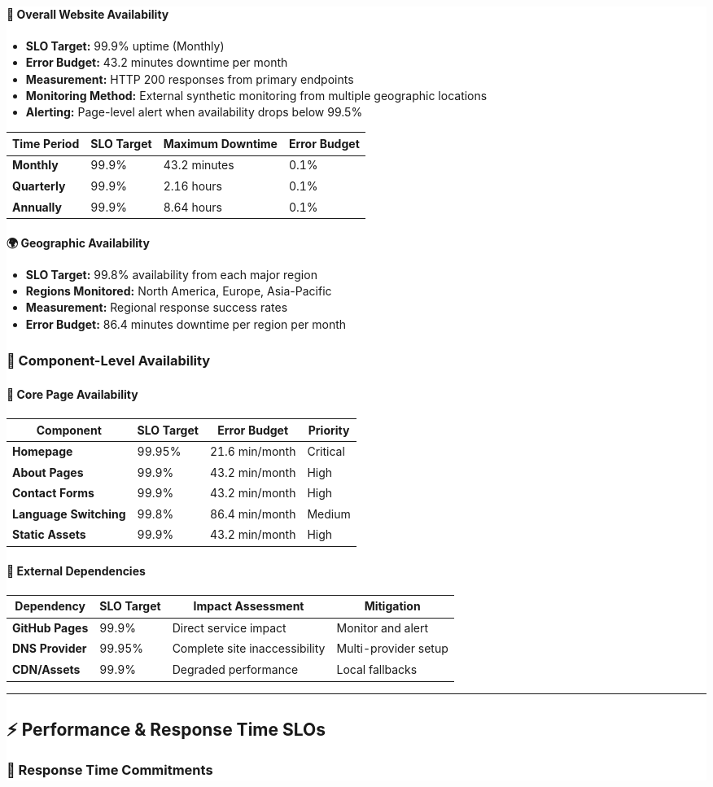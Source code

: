 #### **🎯 Overall Website Availability**
- **SLO Target:** 99.9% uptime (Monthly)
- **Error Budget:** 43.2 minutes downtime per month
- **Measurement:** HTTP 200 responses from primary endpoints
- **Monitoring Method:** External synthetic monitoring from multiple geographic locations
- **Alerting:** Page-level alert when availability drops below 99.5%

| Time Period | SLO Target | Maximum Downtime | Error Budget |
|-------------|------------|------------------|--------------|
| **Monthly** | 99.9% | 43.2 minutes | 0.1% |
| **Quarterly** | 99.9% | 2.16 hours | 0.1% |
| **Annually** | 99.9% | 8.64 hours | 0.1% |

#### **🌍 Geographic Availability**
- **SLO Target:** 99.8% availability from each major region
- **Regions Monitored:** North America, Europe, Asia-Pacific
- **Measurement:** Regional response success rates
- **Error Budget:** 86.4 minutes downtime per region per month

### **🔧 Component-Level Availability**

#### **📄 Core Page Availability**
| Component | SLO Target | Error Budget | Priority |
|-----------|------------|--------------|----------|
| **Homepage** | 99.95% | 21.6 min/month | Critical |
| **About Pages** | 99.9% | 43.2 min/month | High |
| **Contact Forms** | 99.9% | 43.2 min/month | High |
| **Language Switching** | 99.8% | 86.4 min/month | Medium |
| **Static Assets** | 99.9% | 43.2 min/month | High |

#### **🔗 External Dependencies**
| Dependency | SLO Target | Impact Assessment | Mitigation |
|------------|------------|-------------------|------------|
| **GitHub Pages** | 99.9% | Direct service impact | Monitor and alert |
| **DNS Provider** | 99.95% | Complete site inaccessibility | Multi-provider setup |
| **CDN/Assets** | 99.9% | Degraded performance | Local fallbacks |

---

## ⚡ **Performance & Response Time SLOs**

### **🚀 Response Time Commitments**
